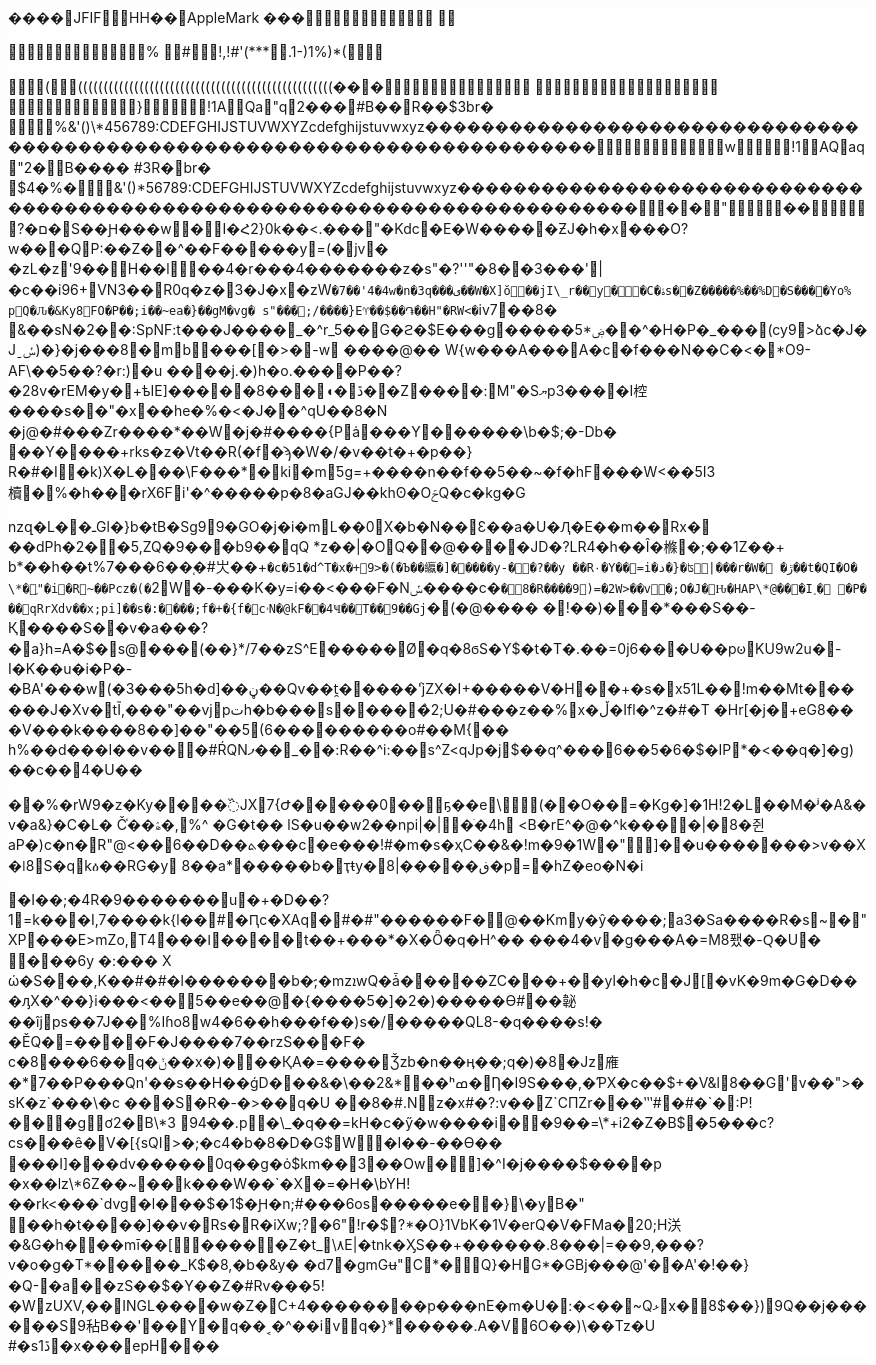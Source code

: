 ���� JFIF  H H  �� AppleMark
�� � 

 
% #!,!#'(\*\*\*.1-)1%)\*(
 
(((((((((((((((((((((((((((((((((((((((((((((((((((���           
        
   } !1AQa"q2���#B��R��$3br� 
%&'()\*456789:CDEFGHIJSTUVWXYZcdefghijstuvwxyz�������������������������������������������������������������������������  w !1AQaq"2�B���� #3R�br�
$4�%�&'()\*56789:CDEFGHIJSTUVWXYZcdefghijstuvwxyz�������������������������������������������������������������������������� ��" ��   ? �ם�S��Ԩ���w�I�Հ2}0k��<.���"�Kdc�E�W�����ƵJ�h�x���O?w� ��QׯP:��Z��^��F�����y=(� jv�
�zL�z'9��H��l��4�r���4� ������z�s"�?''"�8��3���'֐|�c��i96+VN3��R0q�z� 3�J�x�zW`�7��'4�4w�n�3q���ی��W�X]ŏ��jI\_r��y��C�ۀs��Z�����%��%D�S����Yo%pQ�Ԉ�&Ky8FO�P��;i��~ea�}��gM�vg� s"���;/����}E♈��$��֏��H"�RW<�`iv7��8�
&��sN�2��:SpNF:t���J����\_�^r\_5��G�ϩ�$E���g�����5\*ۻ��^�H�P�\_���(cy9>ձc�J�Jˍݽ)�}�j���8�mb\���[�>�-w
����@��
W{w���A���A�c�f���N��C�<�\*O9-AF\��5��?�r:)�u ����j.�)h�o.����P��?�28v�rEM�y�+ѣIE]�����ڐ�◖���8��Z���ⓜ�:M"�Sޔp3����I椌����s��"�x��he�%�<�J��^qU��8�N
�j@�#���Zr����\*��W�j�#����{Pȧ���Y������\b�$;�-Db�
� �Y����+rks�z�Vt��R(�f�ϡ�W�/�v��t�+�p��}
R�#�I�k)X�L���\F���\*�ki�mƼg=+����n��f ��5��~�f�hF���W<��5I3櫝�%�h���rX6Fi'�^�����p�8�aGJ��khʘ�OݗQ�c�kg�G

 nzզ�L��ـGl�}b�tB�Sg99�GO�j�i�mL��0X�b�N��Ɛ��a�U�Ԯ�E��m��Rx�
��dPh�2��5,ZQ�9���b9��qQ \*z��|�OQ��@����JD�?LR4�h��Î�樤�;��1Z��+ b\*��h��t%7���6��֚�#㞤��+`�c�51�d^T�x�+9>�(�Ъ��䌱�]�����y-��?��y
��R۰�Y��=i�د�}�ʦ|���r�W�
�ڙ��t�QI�O�\*�ֶ"�i�R~��Pcz�(�`2W�-���K�y=i��<���F�Nݽ����c�`�8�R����9)=�2W>��v�;O�J�Ԋ�HAP\*@���I˰� �P���qRrXdv��x;pi]��s�:����;f�+�{f�cۥN�@kF��4Ҹ ��T��9��Gj`�(�@����
�!��)���\*���S��-Қ����S��v�a���?�a}h=A�$�s@���(� �}\*/7 ��zS^E�����Ø�q�8ϭS�Y$�t�T�.��=0j6���U��pꧽΚU9w2u�-I�K��u�i�P�-�BA'���w\(�3���5h�d]��ڼ��Qv��t̯�����'֨jZX�I+�����V�H��+�s�x51L��!m��Mt������J�Xv�tĨ,���"��vjpتh�b���s�����̀2;U�#���z��%x�ڵ�Ifl�^z�#�T �Hr[�j�+eG8��
�V���k����8��]��"��5(6���������o#��M{��
h%��d���I��v���#ŔQNފ��֌\_��:R��^i:��s^Z<qJp�j$��q^��� 6��5�6�$�IP\*�<��q�]�g)��c��4�U��
 
 ��%�rW9�z�Ky����߰JX7{Ժ�����0��ҕ��e\(��O��=�Kg�]�1H!2�L��M�ʲ�A&�v�a&}�C�L�
Č֫��ۿ�,%^
�G�t��
lS�u��w2��npi|�|�ֺ�4h <В�rE^�@� ^k����|�8�쥔aP�)c�n�R"@<��6��D��ܬ��� c�e���!#�m�s�ҳC��&�!m�9�1W�"]��u�������>v��X�ǀ8S�qkዕ��RG�y
8��a\*޹�����b�ҭŧy�8|�����ڧ�p=�hZ�eo�N�i
 
 �I��;�4R�9�������u�+�D��?1=k���I,7����k{l��#�Ԥc�XAq�#�#"������F�@��Kmy�ŷ����;a3�Sa����R�s~�"XP���E>mZo,Tߊ���4����t��+���\*�X�Ȫ�q �H^��
���4�v�g���A�=M8퐸�-Ԛ�U�  ���6y �:��� X
ώ�S���,K��#�#�l�������b�݀;�mzܐwQ�ǡ�����ZC���+��yl�h�c�J[�vK�9m�G�D���ԓX�^��}i���<��5��e��@�{����5�]�2�)�����Ɵ#��䪐��îjps�� 7J��%Iɦo8w4�6��h���f��)s�/�����QL8-�q����s!�
�ĚQ�=����F�J����7��rzS���F� c�8���6��q�ݩ��x�)���ҚA�=����Ǯzb�n��ӊ��;q�)�8�Jz䧹�\*7��P�� �Qn'��s��H��ǵD���&�\��׭\*&2��ʰߘ�Ƞ�I9S���,�ƤX�c��$+�V&l8��G'v��">�sK�z`���\�c ���S �R�-�>��q�U
��8�#.Nz�x#�?:v��Z`CПZr���‷#�#�`�:P!���gơ2�B\*3 94݀��.p�\_�q��=k H�c�ӳ�w����i��9��=\*+i2�Z�B$�5���c?cs���ê�V�[{sQI>�;�c4�b�8� D�G$W�I��-��Ѳ�� ���I]���dv�����0q��g�ȯ$km��3��Ow�]�^I�j����$����p �x��lz\*6Z��~��k���W��`�X�=�H�\bYH!��rk<���`dvg�l���$�1$�Ԩ�n;#���6os�����e��}\�yB�"
��h�t����]��v�Rs�R�iXw;?�6"!r�$?\*�O}1VbK�1V�erQ�V�FMa�\20;H浂�&G�h���mī��[�����Z�t\_\٨E|�tnk�ӼS��+������.8���|=��9,���?v�o�g�T\*�����\_K$�8,�b�&y�
�d7�gmGʉ"C\*�Q}�HG\*�GBj���@'��A'�!��}�Q-�a��zS��$�Y��Z�#Rv���5!�WzUXV,��INGL����w�Z�C+4� �������p���nE�m�U�:�<��~Qޅx�8$��})򅁎9Q��j������S9秥B��'��Y�q��˱�^��ivq�}\*�����.A�V6O��)\��Tz�U #�sڐ1�x���epH���